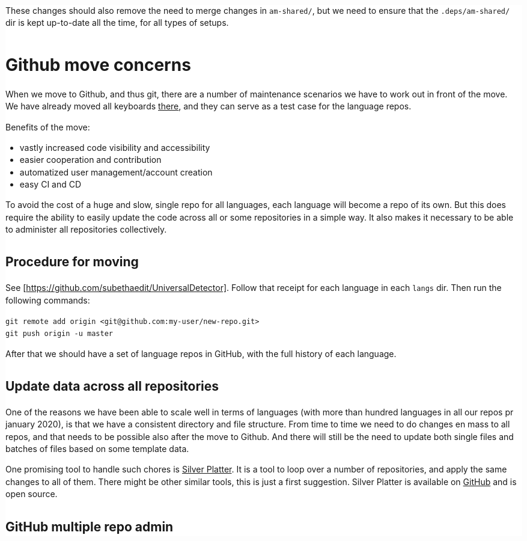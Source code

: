 These changes should also remove the need to merge changes in `am-shared/`,
but we need to ensure that the `.deps/am-shared/` dir is kept up-to-date all
the time, for all types of setups.

#  Github move concerns

When we move to Github, and thus git, there are a number of maintenance
scenarios we have to work out in front of the move. We have already moved all
keyboards [there](https://github.com/giellalt), and they can serve as a test case
for the language repos.

Benefits of the move:

* vastly increased code visibility and accessibility
* easier cooperation and contribution
* automatized user management/account creation
* easy CI and CD

To avoid the cost of a huge and slow, single repo for all languages, each
language will become a repo of its own. But this does require the ability to
easily update the code across all or some repositories in a simple way. It also
makes it necessary to be able to administer all repositories collectively.

##  Procedure for moving

See [https://github.com/subethaedit/UniversalDetector]. Follow that receipt for
each language in each `langs` dir. Then run the following commands:

```
git remote add origin <git@github.com:my-user/new-repo.git>
git push origin -u master
```

After that we should have a set of language repos in GitHub, with the full
history of each language.

##  Update data across all repositories

One of the reasons we have been able to scale well in terms of languages (with
more than hundred languages in all our repos pr january 2020), is that we have a
consistent directory and file structure. From time to time we need to do changes
en mass to all repos, and that needs to be possible also after the move to
Github. And there will still be the need to update both single files and batches
of files based on some template data.

One promising tool to handle such chores is
[Silver Platter](https://www.jelmer.uk/silver-platter-intro.html). It is a tool
to loop over a number of repositories, and apply the same changes to all of
them. There might be other similar tools, this is just a first suggestion.
Silver Platter is available on [GitHub](https://github.com/jelmer/silver-platter)
and is open source.

##  GitHub multiple repo admin
